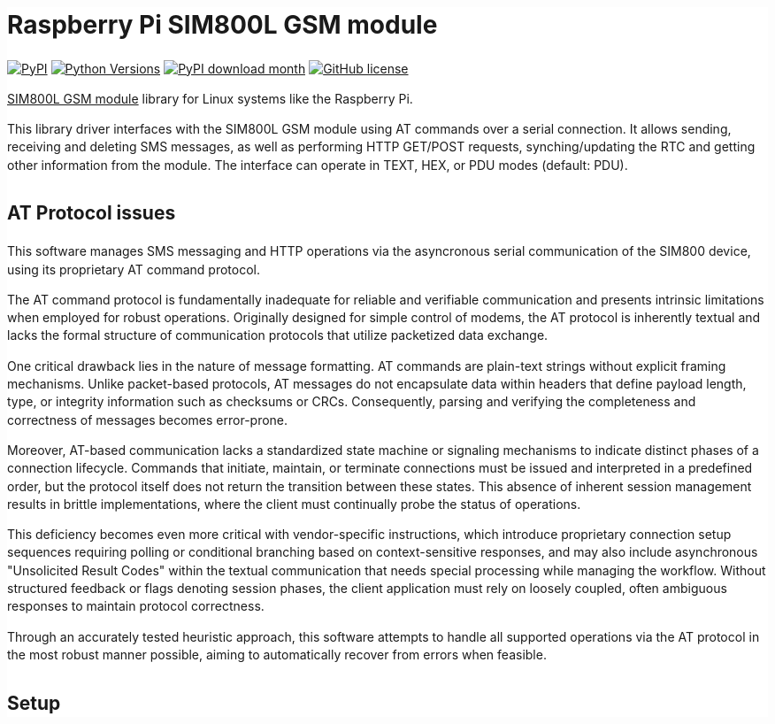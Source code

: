 # Raspberry Pi SIM800L GSM module

[![PyPI](https://img.shields.io/pypi/v/sim800l-gsm-module.svg?maxAge=2592000)](https://pypi.org/project/sim800l-gsm-module)
[![Python Versions](https://img.shields.io/pypi/pyversions/sim800l-gsm-module.svg)](https://pypi.org/project/sim800l-gsm-module/)
[![PyPI download month](https://img.shields.io/pypi/dm/sim800l-gsm-module.svg)](https://pypi.python.org/pypi/sim800l-gsm-module/)
[![GitHub license](https://img.shields.io/badge/license-CC--BY--NC--SA--4.0-blue)](https://raw.githubusercontent.com/Ircama/raspberry-pi-sim800l-gsm-module/master/LICENSE)

[SIM800L GSM module](https://www.simcom.com/product/SIM800.html) library for Linux systems like the Raspberry Pi.

This library driver interfaces with the SIM800L GSM module using AT commands over a serial connection. It allows sending, receiving and deleting SMS messages, as well as performing HTTP GET/POST requests, synching/updating the RTC and getting other information from the module. The interface can operate in TEXT, HEX, or PDU modes (default: PDU).

## AT Protocol issues

This software manages SMS messaging and HTTP operations via the asyncronous serial communication of the SIM800 device, using its proprietary AT command protocol.

The AT command protocol is fundamentally inadequate for reliable and verifiable communication and presents intrinsic limitations when employed for robust operations. Originally designed for simple control of modems, the AT protocol is inherently textual and lacks the formal structure of communication protocols that utilize packetized data exchange.

One critical drawback lies in the nature of message formatting. AT commands are plain-text strings without explicit framing mechanisms. Unlike packet-based protocols, AT messages do not encapsulate data within headers that define payload length, type, or integrity information such as checksums or CRCs. Consequently, parsing and verifying the completeness and correctness of messages becomes error-prone.

Moreover, AT-based communication lacks a standardized state machine or signaling mechanisms to indicate distinct phases of a connection lifecycle. Commands that initiate, maintain, or terminate connections must be issued and interpreted in a predefined order, but the protocol itself does not return the transition between these states. This absence of inherent session management results in brittle implementations, where the client must continually probe the status of operations.

This deficiency becomes even more critical with vendor-specific instructions, which introduce proprietary connection setup sequences requiring polling or conditional branching based on context-sensitive responses, and may also include asynchronous "Unsolicited Result Codes" within the textual communication that needs special processing while managing the workflow. Without structured feedback or flags denoting session phases, the client application must rely on loosely coupled, often ambiguous responses to maintain protocol correctness.

Through an accurately tested heuristic approach, this software attempts to handle all supported operations via the AT protocol in the most robust manner possible, aiming to automatically recover from errors when feasible.

## Setup

